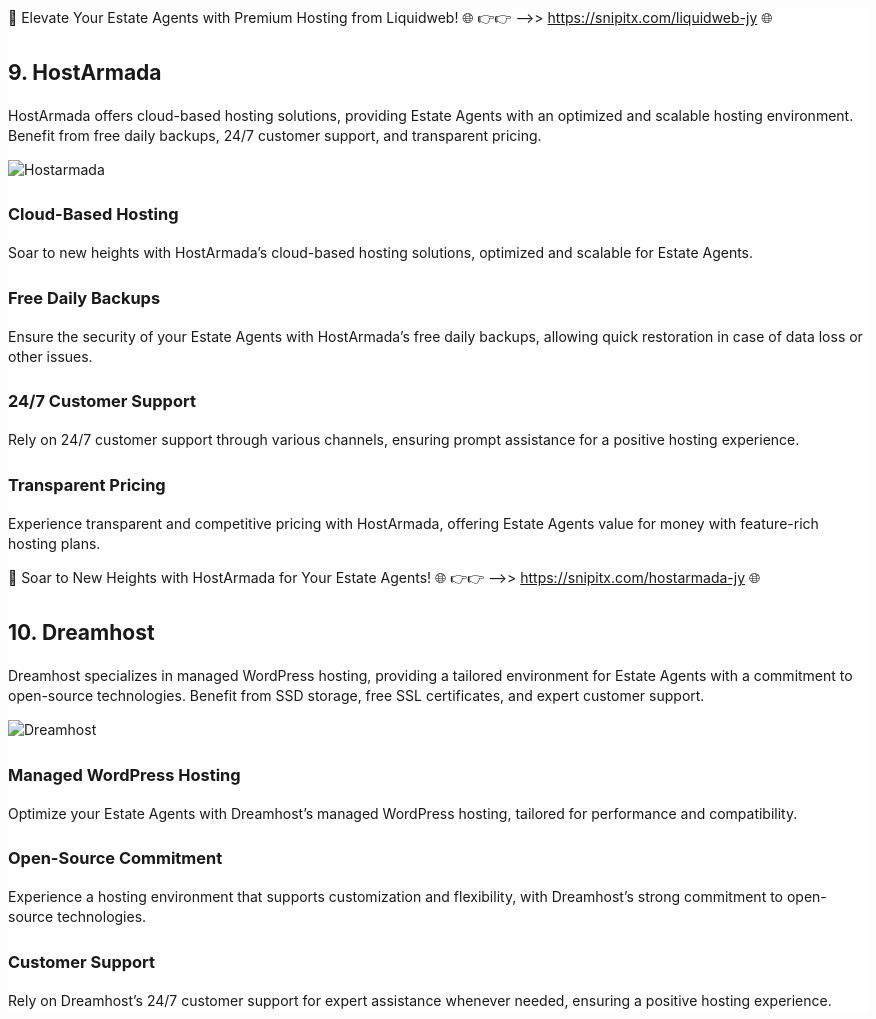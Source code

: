 🚀 Elevate Your Estate Agents with Premium Hosting from Liquidweb! 🌐
👉👉 -->> https://snipitx.com/liquidweb-jy 🌐

## 9. HostArmada

HostArmada offers cloud-based hosting solutions, providing Estate Agents with an optimized and scalable hosting environment. Benefit from free daily backups, 24/7 customer support, and transparent pricing.

![Hostarmada](https://i.imgur.com/KFbdf3o.jpeg "Hostarmada Hosting")

### Cloud-Based Hosting
Soar to new heights with HostArmada’s cloud-based hosting solutions, optimized and scalable for Estate Agents.

### Free Daily Backups
Ensure the security of your Estate Agents with HostArmada’s free daily backups, allowing quick restoration in case of data loss or other issues.

### 24/7 Customer Support
Rely on 24/7 customer support through various channels, ensuring prompt assistance for a positive hosting experience.

### Transparent Pricing
Experience transparent and competitive pricing with HostArmada, offering Estate Agents value for money with feature-rich hosting plans.

🚀 Soar to New Heights with HostArmada for Your Estate Agents! 🌐
👉👉 -->> https://snipitx.com/hostarmada-jy 🌐

## 10. Dreamhost

Dreamhost specializes in managed WordPress hosting, providing a tailored environment for Estate Agents with a commitment to open-source technologies. Benefit from SSD storage, free SSL certificates, and expert customer support.

![Dreamhost](https://i.imgur.com/rXIg8ip.jpeg "Dreamhost Hosting")

### Managed WordPress Hosting
Optimize your Estate Agents with Dreamhost’s managed WordPress hosting, tailored for performance and compatibility.

### Open-Source Commitment
Experience a hosting environment that supports customization and flexibility, with Dreamhost’s strong commitment to open-source technologies.

### Customer Support
Rely on Dreamhost’s 24/7 customer support for expert assistance whenever needed, ensuring a positive hosting experience.
